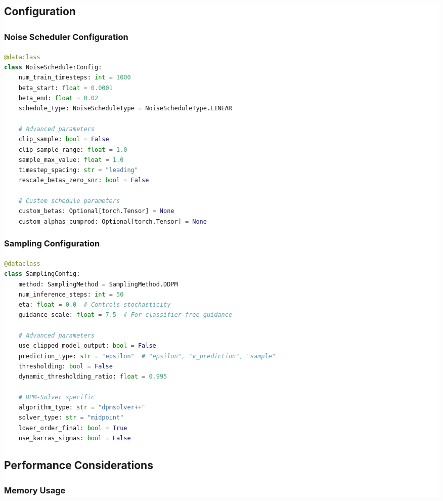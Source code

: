 ## Configuration

### Noise Scheduler Configuration

```python
@dataclass
class NoiseSchedulerConfig:
    num_train_timesteps: int = 1000
    beta_start: float = 0.0001
    beta_end: float = 0.02
    schedule_type: NoiseScheduleType = NoiseScheduleType.LINEAR
    
    # Advanced parameters
    clip_sample: bool = False
    clip_sample_range: float = 1.0
    sample_max_value: float = 1.0
    timestep_spacing: str = "leading"
    rescale_betas_zero_snr: bool = False
    
    # Custom schedule parameters
    custom_betas: Optional[torch.Tensor] = None
    custom_alphas_cumprod: Optional[torch.Tensor] = None
```

### Sampling Configuration

```python
@dataclass
class SamplingConfig:
    method: SamplingMethod = SamplingMethod.DDPM
    num_inference_steps: int = 50
    eta: float = 0.0  # Controls stochasticity
    guidance_scale: float = 7.5  # For classifier-free guidance
    
    # Advanced parameters
    use_clipped_model_output: bool = False
    prediction_type: str = "epsilon"  # "epsilon", "v_prediction", "sample"
    thresholding: bool = False
    dynamic_thresholding_ratio: float = 0.995
    
    # DPM-Solver specific
    algorithm_type: str = "dpmsolver++"
    solver_type: str = "midpoint"
    lower_order_final: bool = True
    use_karras_sigmas: bool = False
```

## Performance Considerations

### Memory Usage
